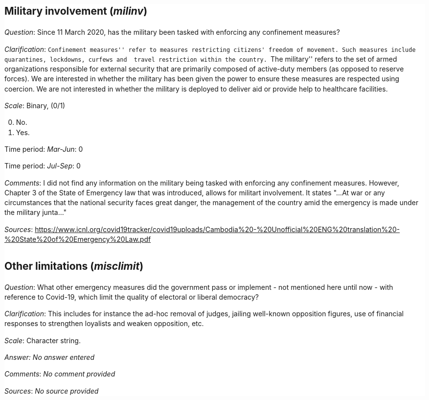


## Military involvement (*milinv*) 

*Question*: Since 11 March 2020, has the military been tasked with enforcing any confinement measures?

 

*Clarification*: ``Confinement measures'' refer to measures restricting citizens' freedom of movement. Such measures include  quarantines, lockdowns, curfews and  travel restriction within the country. ``The military'' refers to the set of armed organizations responsible for external security that are primarily composed of active-duty members (as opposed to reserve forces). We are interested in whether the military has been given the power to ensure these measures are respected using coercion. We are not interested in whether the military is deployed to deliver aid or provide help to healthcare facilities.

 

*Scale*: Binary, (0/1) 

 0. No. 
 1. Yes.

 
Time period: *Mar-Jun*: 0

 
Time period: *Jul-Sep*: 0

 

*Comments*:
 I did not find any information on the military being tasked with enforcing any confinement measures. However, Chapter 3 of the State of Emergency law that was introduced, allows for militart involvement. It states "...At war or any circumstances that the national security faces great danger, the
management of the country amid the emergency is made under the military junta..." 

*Sources*:
 https://www.icnl.org/covid19tracker/covid19uploads/Cambodia%20-%20Unofficial%20ENG%20translation%20-%20State%20of%20Emergency%20Law.pdf





## Other limitations (*misclimit*) 

*Question*: What other emergency measures did the government pass or implement - not mentioned here until now - with reference to Covid-19, which limit the quality of electoral or liberal democracy? 

 

*Clarification*: This includes for instance the ad-hoc removal of judges, jailing well-known opposition figures, use of financial responses to strengthen loyalists and weaken opposition, etc. 

 

*Scale*: Character string.

 

*Answer:* *No answer entered* 

*Comments*:
*No comment provided* 

*Sources*:
*No source provided*
